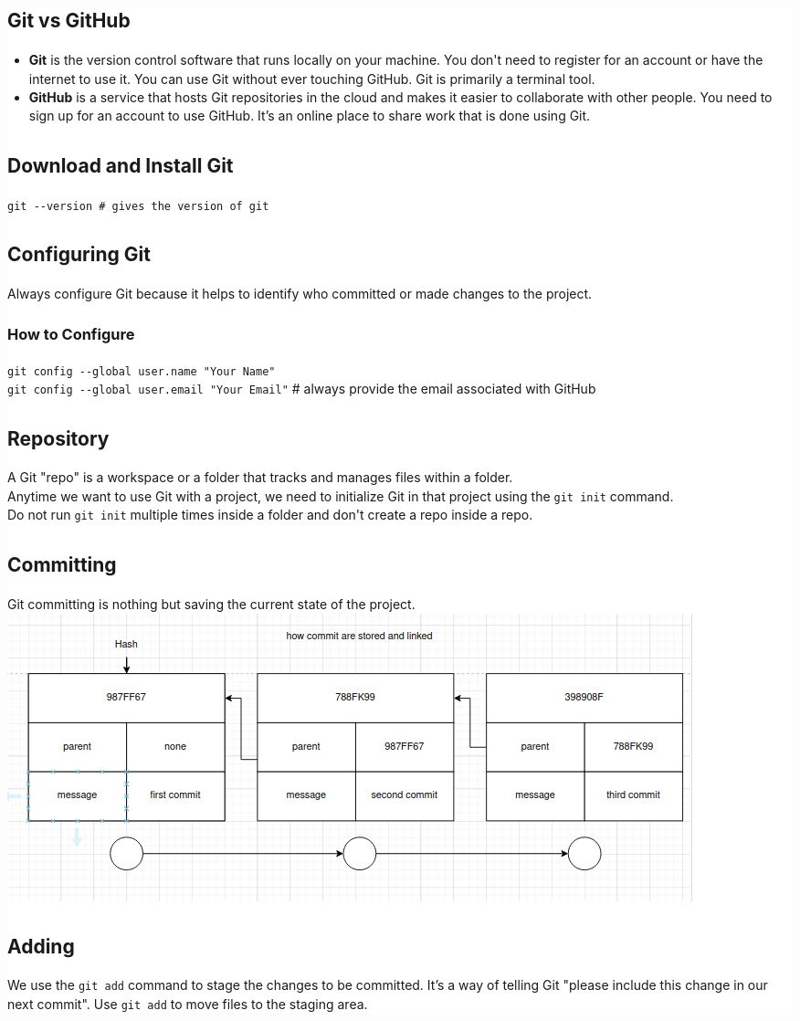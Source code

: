 ## Git vs GitHub
- **Git** is the version control software that runs locally on your machine. You don't need to register for an account or have the internet to use it. You can use Git without ever touching GitHub. Git is primarily a terminal tool.
- **GitHub** is a service that hosts Git repositories in the cloud and makes it easier to collaborate with other people. You need to sign up for an account to use GitHub. It’s an online place to share work that is done using Git.

## Download and Install Git
`git --version # gives the version of git`

## Configuring Git
Always configure Git because it helps to identify who committed or made changes to the project.

### How to Configure
`git config --global user.name "Your Name"`  
`git config --global user.email "Your Email"` # always provide the email associated with GitHub

## Repository
A Git "repo" is a workspace or a folder that tracks and manages files within a folder.  
Anytime we want to use Git with a project, we need to initialize Git in that project using the `git init` command.  
Do not run `git init` multiple times inside a folder and don't create a repo inside a repo.

## Committing
Git committing is nothing but saving the current state of the project.     
![2](./images/2.png)    
## Adding
We use the `git add` command to stage the changes to be committed. It’s a way of telling Git "please include this change in our next commit". Use `git add` to move files to the staging area.
